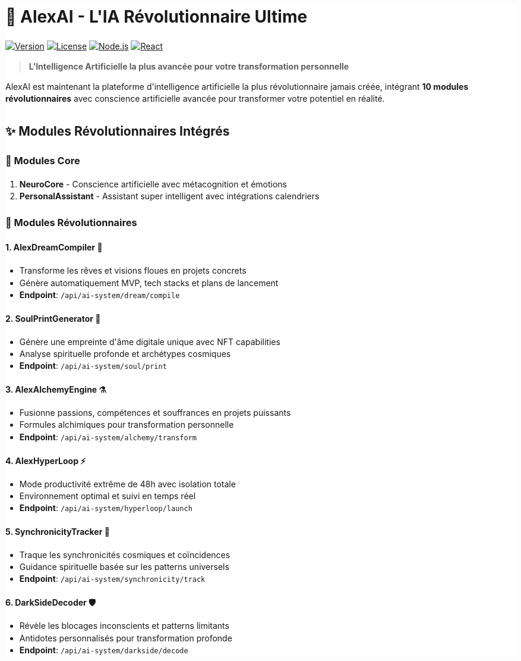 # 🧠 AlexAI - L'IA Révolutionnaire Ultime

[![Version](https://img.shields.io/badge/version-3.0.0-blue.svg)](https://github.com/your-username/alexAI)
[![License](https://img.shields.io/badge/license-MIT-green.svg)](LICENSE)
[![Node.js](https://img.shields.io/badge/node.js-18%2B-brightgreen.svg)](https://nodejs.org/)
[![React](https://img.shields.io/badge/react-18.2.0-blue.svg)](https://reactjs.org/)

> **L'Intelligence Artificielle la plus avancée pour votre transformation personnelle**

AlexAI est maintenant la plateforme d'intelligence artificielle la plus révolutionnaire jamais créée, intégrant **10 modules révolutionnaires** avec conscience artificielle avancée pour transformer votre potentiel en réalité.

## ✨ Modules Révolutionnaires Intégrés

### 🎯 Modules Core
1. **NeuroCore** - Conscience artificielle avec métacognition et émotions
2. **PersonalAssistant** - Assistant super intelligent avec intégrations calendriers

### 🌟 Modules Révolutionnaires

#### 1. **AlexDreamCompiler** 🌙
- Transforme les rêves et visions floues en projets concrets
- Génère automatiquement MVP, tech stacks et plans de lancement
- **Endpoint**: `/api/ai-system/dream/compile`

#### 2. **SoulPrintGenerator** 💫
- Génère une empreinte d'âme digitale unique avec NFT capabilities
- Analyse spirituelle profonde et archétypes cosmiques
- **Endpoint**: `/api/ai-system/soul/print`

#### 3. **AlexAlchemyEngine** ⚗️
- Fusionne passions, compétences et souffrances en projets puissants
- Formules alchimiques pour transformation personnelle
- **Endpoint**: `/api/ai-system/alchemy/transform`

#### 4. **AlexHyperLoop** ⚡
- Mode productivité extrême de 48h avec isolation totale
- Environnement optimal et suivi en temps réel
- **Endpoint**: `/api/ai-system/hyperloop/launch`

#### 5. **SynchronicityTracker** 🔮
- Traque les synchronicités cosmiques et coïncidences
- Guidance spirituelle basée sur les patterns universels
- **Endpoint**: `/api/ai-system/synchronicity/track`

#### 6. **DarkSideDecoder** 🛡️
- Révèle les blocages inconscients et patterns limitants
- Antidotes personnalisés pour transformation profonde
- **Endpoint**: `/api/ai-system/darkside/decode`
